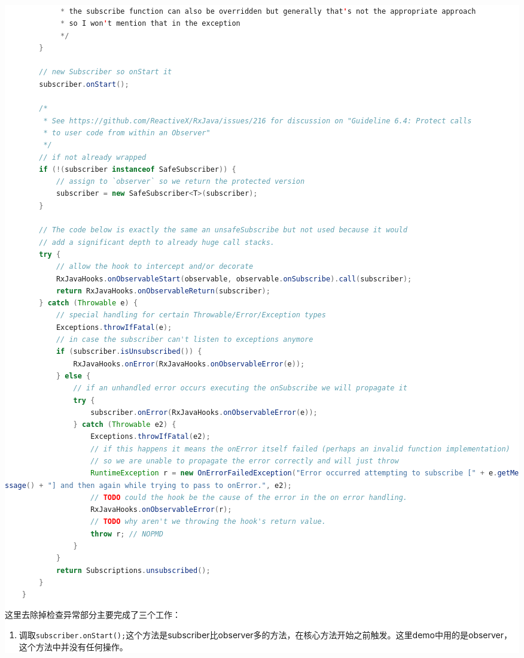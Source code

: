 ```java
             * the subscribe function can also be overridden but generally that's not the appropriate approach
             * so I won't mention that in the exception
             */
        }

        // new Subscriber so onStart it
        subscriber.onStart();

        /*
         * See https://github.com/ReactiveX/RxJava/issues/216 for discussion on "Guideline 6.4: Protect calls
         * to user code from within an Observer"
         */
        // if not already wrapped
        if (!(subscriber instanceof SafeSubscriber)) {
            // assign to `observer` so we return the protected version
            subscriber = new SafeSubscriber<T>(subscriber);
        }

        // The code below is exactly the same an unsafeSubscribe but not used because it would
        // add a significant depth to already huge call stacks.
        try {
            // allow the hook to intercept and/or decorate
            RxJavaHooks.onObservableStart(observable, observable.onSubscribe).call(subscriber);
            return RxJavaHooks.onObservableReturn(subscriber);
        } catch (Throwable e) {
            // special handling for certain Throwable/Error/Exception types
            Exceptions.throwIfFatal(e);
            // in case the subscriber can't listen to exceptions anymore
            if (subscriber.isUnsubscribed()) {
                RxJavaHooks.onError(RxJavaHooks.onObservableError(e));
            } else {
                // if an unhandled error occurs executing the onSubscribe we will propagate it
                try {
                    subscriber.onError(RxJavaHooks.onObservableError(e));
                } catch (Throwable e2) {
                    Exceptions.throwIfFatal(e2);
                    // if this happens it means the onError itself failed (perhaps an invalid function implementation)
                    // so we are unable to propagate the error correctly and will just throw
                    RuntimeException r = new OnErrorFailedException("Error occurred attempting to subscribe [" + e.getMessage() + "] and then again while trying to pass to onError.", e2);
                    // TODO could the hook be the cause of the error in the on error handling.
                    RxJavaHooks.onObservableError(r);
                    // TODO why aren't we throwing the hook's return value.
                    throw r; // NOPMD
                }
            }
            return Subscriptions.unsubscribed();
        }
    }
```
这里去除掉检查异常部分主要完成了三个工作：
1. 调取`subscriber.onStart();`这个方法是subscriber比observer多的方法，在核心方法开始之前触发。这里demo中用的是observer，这个方法中并没有任何操作。
